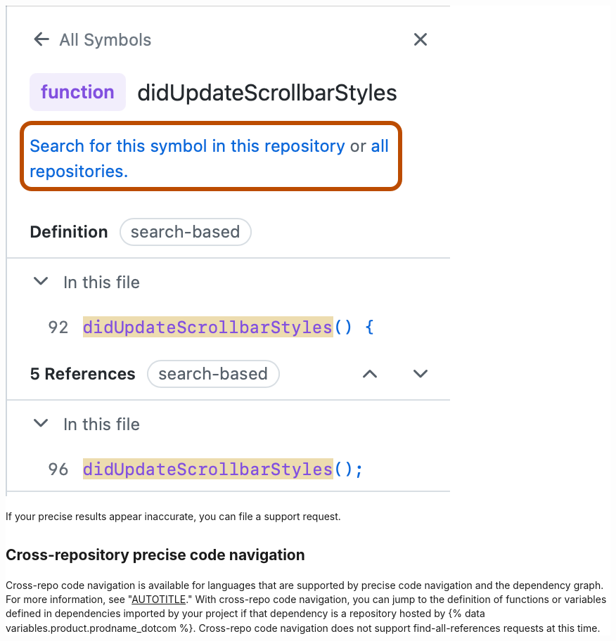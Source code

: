 ![Screenshot of the function window. Two links, labeled, "Search for this symbol in this repository" and "all repositories," are outlined in dark orange.](/assets/images/help/repository/search-based-code-navigation-link.png)

If your precise results appear inaccurate, you can file a support request.

## Cross-repository precise code navigation

Cross-repo code navigation is available for languages that are supported by precise code navigation and the dependency graph. For more information, see "[AUTOTITLE](/code-security/supply-chain-security/understanding-your-software-supply-chain/about-the-dependency-graph)." With cross-repo code navigation, you can jump to the definition of functions or variables defined in dependencies imported by your project if that dependency is a repository hosted by {% data variables.product.prodname_dotcom %}. Cross-repo code navigation does not support find-all-references requests at this time.
